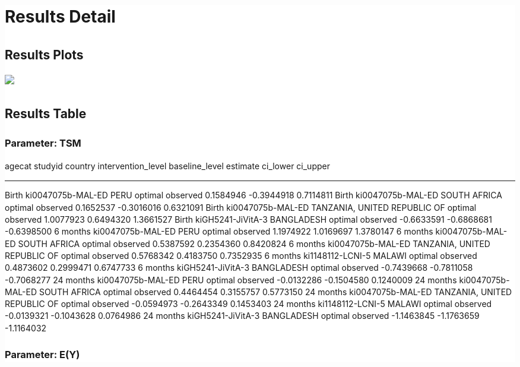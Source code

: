 
# Results Detail

## Results Plots
![](/tmp/d9f2fecd-0b62-4212-94cd-d17c351dcdae/3a79154d-c72c-493f-965b-8f5c39ad325c/REPORT_files/figure-html/plot_tsm-1.png)




## Results Table

### Parameter: TSM


agecat      studyid             country                        intervention_level   baseline_level      estimate     ci_lower     ci_upper
----------  ------------------  -----------------------------  -------------------  ---------------  -----------  -----------  -----------
Birth       ki0047075b-MAL-ED   PERU                           optimal              observed           0.1584946   -0.3944918    0.7114811
Birth       ki0047075b-MAL-ED   SOUTH AFRICA                   optimal              observed           0.1652537   -0.3016016    0.6321091
Birth       ki0047075b-MAL-ED   TANZANIA, UNITED REPUBLIC OF   optimal              observed           1.0077923    0.6494320    1.3661527
Birth       kiGH5241-JiVitA-3   BANGLADESH                     optimal              observed          -0.6633591   -0.6868681   -0.6398500
6 months    ki0047075b-MAL-ED   PERU                           optimal              observed           1.1974922    1.0169697    1.3780147
6 months    ki0047075b-MAL-ED   SOUTH AFRICA                   optimal              observed           0.5387592    0.2354360    0.8420824
6 months    ki0047075b-MAL-ED   TANZANIA, UNITED REPUBLIC OF   optimal              observed           0.5768342    0.4183750    0.7352935
6 months    ki1148112-LCNI-5    MALAWI                         optimal              observed           0.4873602    0.2999471    0.6747733
6 months    kiGH5241-JiVitA-3   BANGLADESH                     optimal              observed          -0.7439668   -0.7811058   -0.7068277
24 months   ki0047075b-MAL-ED   PERU                           optimal              observed          -0.0132286   -0.1504580    0.1240009
24 months   ki0047075b-MAL-ED   SOUTH AFRICA                   optimal              observed           0.4464454    0.3155757    0.5773150
24 months   ki0047075b-MAL-ED   TANZANIA, UNITED REPUBLIC OF   optimal              observed          -0.0594973   -0.2643349    0.1453403
24 months   ki1148112-LCNI-5    MALAWI                         optimal              observed          -0.0139321   -0.1043628    0.0764986
24 months   kiGH5241-JiVitA-3   BANGLADESH                     optimal              observed          -1.1463845   -1.1763659   -1.1164032


### Parameter: E(Y)

